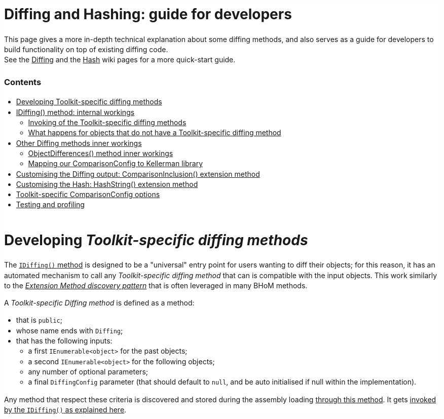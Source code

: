 # Diffing and Hashing: guide for developers

This page gives a more in-depth technical explanation about some diffing methods, and also serves as a guide for developers to build functionality on top of existing diffing code.  
See the [Diffing](<../../Visual-Programming-with-BHoM/Diffing and Hashing/Diffing-–-tracking-changes-in-your-BHoM-objects.md>) and the [Hash](<../../Visual-Programming-with-BHoM/Diffing and Hashing/Hash-–-an-object's-identity.md>) wiki pages for a more quick-start guide.

### Contents

* [Developing Toolkit-specific diffing methods](#developing-toolkit-specific-diffing-methods)
* [IDiffing() method: internal workings](#idiffing-method-internal-workings)
  * [Invoking of the Toolkit-specific diffing methods](#invoking-of-the-toolkit-specific-diffing-methods)
  * [What happens for objects that do not have a Toolkit-specific diffing method](#what-happens-for-objects-that-do-not-have-a-toolkit-specific-diffing-method)
* [Other Diffing methods inner workings](#other-diffing-methods-inner-workings)
  * [ObjectDifferences() method inner workings](#objectdifferences-method-inner-workings)
  * [Mapping our ComparisonConfig to Kellerman library](#mapping-our-comparisonconfig-to-kellerman-library)
* [Customising the Diffing output: ComparisonInclusion() extension method](#customising-the-diffing-output-comparisoninclusion-extension-method)
* [Customising the Hash: HashString() extension method](#customising-the-hash-hashstring-extension-method)
* [Toolkit-specific ComparisonConfig options](#toolkit-specific-comparisonconfig-options)
* [Testing and profiling](#testing-and-profiling)

# Developing _Toolkit-specific diffing methods_

The [`IDiffing()` method](<../../Visual-Programming-with-BHoM/Diffing and Hashing/Diffing-–-tracking-changes-in-your-BHoM-objects.md#idiffing-method>) is designed to be a "universal" entry point for users wanting to diff their objects; for this reason, it has an automated mechanism to call any _Toolkit-specific diffing method_ that can is compatible with the input objects. This work similarly to the [_Extension Method discovery pattern_](https://github.com/BHoM/BHoM_Engine/blob/b7b03a0785fc21a7dea21680925a4f94c760ef77/Reflection_Engine/Compute/TryRunExtensionMethod.cs) that is often leveraged in many BHoM methods.

A _Toolkit-specific Diffing method_ is defined as a method:
- that is `public`;
- whose name ends with `Diffing`;
- that has the following inputs:
  - a first `IEnumerable<object>` for the past objects;
  - a second `IEnumerable<object>` for the following objects; 
  - any number of optional parameters;
  - a final `DiffingConfig` parameter (that should default to `null`, and be auto initialised if null within the implementation).

Any method that respect these criteria is discovered and stored during the assembly loading [through this method](https://github.com/BHoM/BHoM_Engine/blob/main/Diffing_Engine/Query/AdaptersDiffingMethods.cs). It gets [invoked by the `IDiffing()` as explained here](Diffing-and-Hashing-%E2%80%93-guide-for-developers.md#invoking-of-the-toolkit-specific-diffing-methods).
